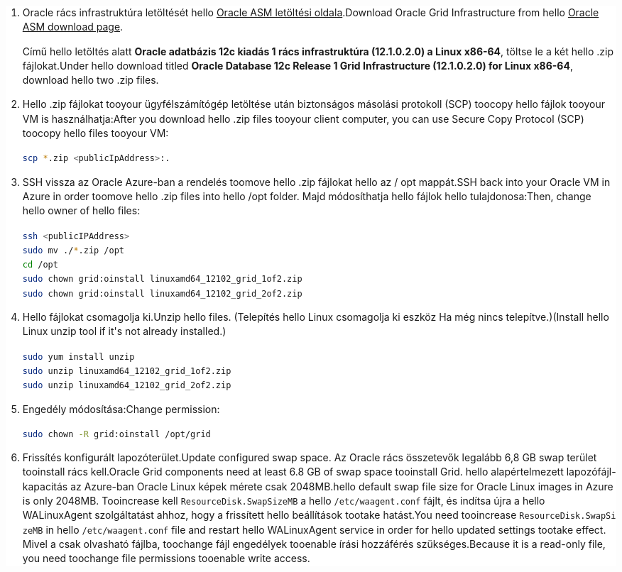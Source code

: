 1. <span data-ttu-id="af144-174">Oracle rács infrastruktúra letöltését hello [Oracle ASM letöltési oldala](http://www.oracle.com/technetwork/database/enterprise-edition/downloads/database12c-linux-download-2240591.html).</span><span class="sxs-lookup"><span data-stu-id="af144-174">Download Oracle Grid Infrastructure from hello [Oracle ASM download page](http://www.oracle.com/technetwork/database/enterprise-edition/downloads/database12c-linux-download-2240591.html).</span></span> 

   <span data-ttu-id="af144-175">Című hello letöltés alatt **Oracle adatbázis 12c kiadás 1 rács infrastruktúra (12.1.0.2.0) a Linux x86-64**, töltse le a két hello .zip fájlokat.</span><span class="sxs-lookup"><span data-stu-id="af144-175">Under hello download titled **Oracle Database 12c Release 1 Grid Infrastructure (12.1.0.2.0) for Linux x86-64**, download hello two .zip files.</span></span>

2. <span data-ttu-id="af144-176">Hello .zip fájlokat tooyour ügyfélszámítógép letöltése után biztonságos másolási protokoll (SCP) toocopy hello fájlok tooyour VM is használhatja:</span><span class="sxs-lookup"><span data-stu-id="af144-176">After you download hello .zip files tooyour client computer, you can use Secure Copy Protocol (SCP) toocopy hello files tooyour VM:</span></span>

   ```bash
   scp *.zip <publicIpAddress>:.
   ```

3. <span data-ttu-id="af144-177">SSH vissza az Oracle Azure-ban a rendelés toomove hello .zip fájlokat hello az / opt mappát.</span><span class="sxs-lookup"><span data-stu-id="af144-177">SSH back into your Oracle VM in Azure in order toomove hello .zip files into hello /opt folder.</span></span> <span data-ttu-id="af144-178">Majd módosíthatja hello fájlok hello tulajdonosa:</span><span class="sxs-lookup"><span data-stu-id="af144-178">Then, change hello owner of hello files:</span></span>

   ```bash
   ssh <publicIPAddress>
   sudo mv ./*.zip /opt
   cd /opt
   sudo chown grid:oinstall linuxamd64_12102_grid_1of2.zip
   sudo chown grid:oinstall linuxamd64_12102_grid_2of2.zip
   ```

4. <span data-ttu-id="af144-179">Hello fájlokat csomagolja ki.</span><span class="sxs-lookup"><span data-stu-id="af144-179">Unzip hello files.</span></span> <span data-ttu-id="af144-180">(Telepítés hello Linux csomagolja ki eszköz Ha még nincs telepítve.)</span><span class="sxs-lookup"><span data-stu-id="af144-180">(Install hello Linux unzip tool if it's not already installed.)</span></span>
   
   ```bash
   sudo yum install unzip
   sudo unzip linuxamd64_12102_grid_1of2.zip
   sudo unzip linuxamd64_12102_grid_2of2.zip
   ```

5. <span data-ttu-id="af144-181">Engedély módosítása:</span><span class="sxs-lookup"><span data-stu-id="af144-181">Change permission:</span></span>
   
   ```bash
   sudo chown -R grid:oinstall /opt/grid
   ```

6. <span data-ttu-id="af144-182">Frissítés konfigurált lapozóterület.</span><span class="sxs-lookup"><span data-stu-id="af144-182">Update configured swap space.</span></span> <span data-ttu-id="af144-183">Az Oracle rács összetevők legalább 6,8 GB swap terület tooinstall rács kell.</span><span class="sxs-lookup"><span data-stu-id="af144-183">Oracle Grid components need at least 6.8 GB of swap space tooinstall Grid.</span></span> <span data-ttu-id="af144-184">hello alapértelmezett lapozófájl-kapacitás az Azure-ban Oracle Linux képek mérete csak 2048MB.</span><span class="sxs-lookup"><span data-stu-id="af144-184">hello default swap file size for Oracle Linux images in Azure is only 2048MB.</span></span> <span data-ttu-id="af144-185">Tooincrease kell `ResourceDisk.SwapSizeMB` a hello `/etc/waagent.conf` fájlt, és indítsa újra a hello WALinuxAgent szolgáltatást ahhoz, hogy a frissített hello beállítások tootake hatást.</span><span class="sxs-lookup"><span data-stu-id="af144-185">You need tooincrease `ResourceDisk.SwapSizeMB` in hello `/etc/waagent.conf` file and restart hello WALinuxAgent service in order for hello updated settings tootake effect.</span></span> <span data-ttu-id="af144-186">Mivel a csak olvasható fájlba, toochange fájl engedélyek tooenable írási hozzáférés szükséges.</span><span class="sxs-lookup"><span data-stu-id="af144-186">Because it is a read-only file, you need toochange file permissions tooenable write access.</span></span>
